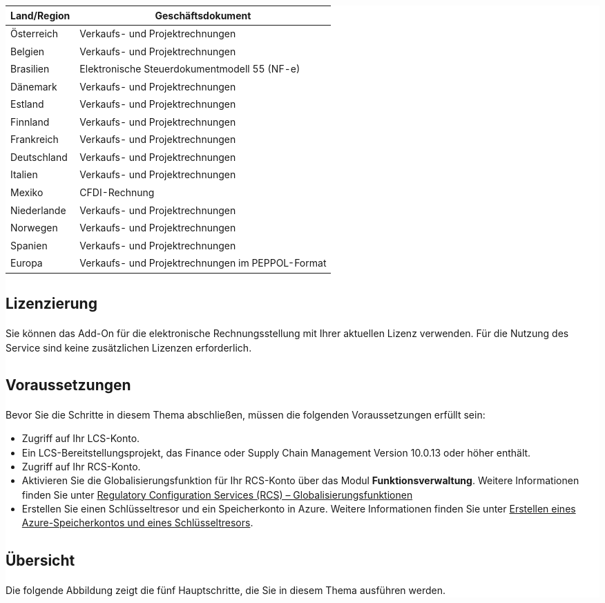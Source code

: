 | Land/Region  | Geschäftsdokument                          |
|-----------------|--------------------------------------------|
| Österreich         | Verkaufs- und Projektrechnungen                 |
| Belgien         | Verkaufs- und Projektrechnungen                 |
| Brasilien          | Elektronische Steuerdokumentmodell 55 (NF-e) |
| Dänemark         | Verkaufs- und Projektrechnungen                 |
| Estland         | Verkaufs- und Projektrechnungen                 |
| Finnland         | Verkaufs- und Projektrechnungen                 |
| Frankreich          | Verkaufs- und Projektrechnungen                 |
| Deutschland         | Verkaufs- und Projektrechnungen                 |
| Italien           | Verkaufs- und Projektrechnungen                 |
| Mexiko          | CFDI-Rechnung                               |
| Niederlande     | Verkaufs- und Projektrechnungen                 |
| Norwegen          | Verkaufs- und Projektrechnungen                 |
| Spanien           | Verkaufs- und Projektrechnungen                 |
| Europa          | Verkaufs- und Projektrechnungen im PEPPOL-Format          |
    
## <a name="licensing"></a>Lizenzierung

Sie können das Add-On für die elektronische Rechnungsstellung mit Ihrer aktuellen Lizenz verwenden. Für die Nutzung des Service sind keine zusätzlichen Lizenzen erforderlich.

## <a name="prerequisites"></a>Voraussetzungen

Bevor Sie die Schritte in diesem Thema abschließen, müssen die folgenden Voraussetzungen erfüllt sein:

- Zugriff auf Ihr LCS-Konto.
- Ein LCS-Bereitstellungsprojekt, das Finance oder Supply Chain Management Version 10.0.13 oder höher enthält.
- Zugriff auf Ihr RCS-Konto.
- Aktivieren Sie die Globalisierungsfunktion für Ihr RCS-Konto über das Modul **Funktionsverwaltung**. Weitere Informationen finden Sie unter [Regulatory Configuration Services (RCS) – Globalisierungsfunktionen](rcs-globalization-feature.md)
- Erstellen Sie einen Schlüsseltresor und ein Speicherkonto in Azure. Weitere Informationen finden Sie unter [Erstellen eines Azure-Speicherkontos und eines Schlüsseltresors](e-invoicing-create-azure-storage-account-key-vault.md).

## <a name="overview"></a>Übersicht

Die folgende Abbildung zeigt die fünf Hauptschritte, die Sie in diesem Thema ausführen werden.
